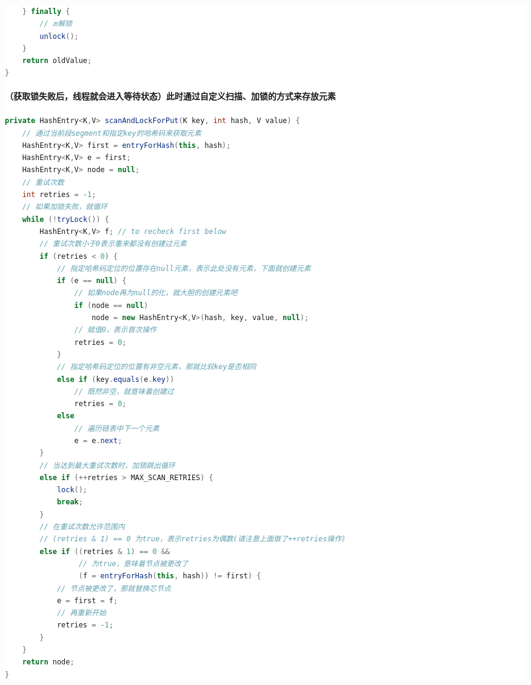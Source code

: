 ```java
    } finally {
        // 🔚解锁
        unlock();
    }
    return oldValue;
}
```

#### （获取锁失败后，线程就会进入等待状态）此时通过自定义扫描、加锁的方式来存放元素

```java
private HashEntry<K,V> scanAndLockForPut(K key, int hash, V value) {
    // 通过当前段segment和指定key的哈希码来获取元素
    HashEntry<K,V> first = entryForHash(this, hash);
    HashEntry<K,V> e = first;
    HashEntry<K,V> node = null;
    // 重试次数
    int retries = -1;
    // 如果加锁失败，就循环
    while (!tryLock()) {
        HashEntry<K,V> f; // to recheck first below
        // 重试次数小于0表示重来都没有创建过元素
        if (retries < 0) {
            // 指定哈希码定位的位置存在null元素，表示此处没有元素，下面就创建元素
            if (e == null) {
                // 如果node再为null的化，就大胆的创建元素吧
                if (node == null)
                    node = new HashEntry<K,V>(hash, key, value, null);
                // 赋值0，表示首次操作
                retries = 0;
            }
            // 指定哈希码定位的位置有非空元素，那就比较key是否相同
            else if (key.equals(e.key))
                // 既然非空，就意味着创建过
                retries = 0;
            else
                // 遍历链表中下一个元素
                e = e.next;
        }
        // 当达到最大重试次数时，加锁跳出循环
        else if (++retries > MAX_SCAN_RETRIES) {
            lock();
            break;
        }
        // 在重试次数允许范围内
        // (retries & 1) == 0 为true，表示retries为偶数(请注意上面做了++retries操作)
        else if ((retries & 1) == 0 &&
                 // 为true，意味着节点被更改了
                 (f = entryForHash(this, hash)) != first) {
            // 节点被更改了，那就替换芯节点
            e = first = f;
            // 再重新开始
            retries = -1;
        }
    }
    return node;
}
```
